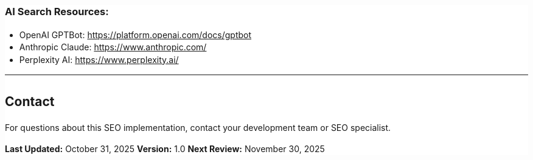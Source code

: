 ### AI Search Resources:
- OpenAI GPTBot: https://platform.openai.com/docs/gptbot
- Anthropic Claude: https://www.anthropic.com/
- Perplexity AI: https://www.perplexity.ai/

---

## Contact

For questions about this SEO implementation, contact your development team or SEO specialist.

**Last Updated:** October 31, 2025
**Version:** 1.0
**Next Review:** November 30, 2025
